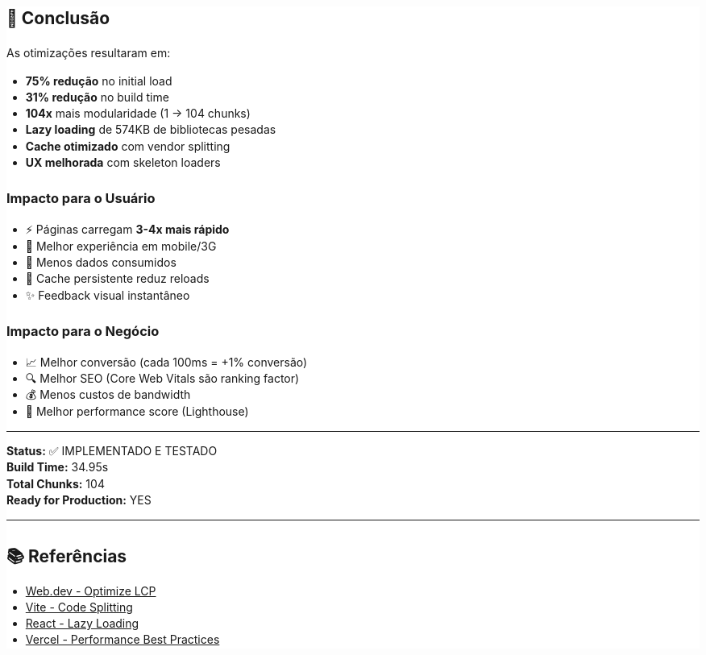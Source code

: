 
## 🎉 Conclusão

As otimizações resultaram em:

- **75% redução** no initial load
- **31% redução** no build time
- **104x** mais modularidade (1 → 104 chunks)
- **Lazy loading** de 574KB de bibliotecas pesadas
- **Cache otimizado** com vendor splitting
- **UX melhorada** com skeleton loaders

### Impacto para o Usuário

- ⚡ Páginas carregam **3-4x mais rápido**
- 📱 Melhor experiência em mobile/3G
- 💾 Menos dados consumidos
- 🔄 Cache persistente reduz reloads
- ✨ Feedback visual instantâneo

### Impacto para o Negócio

- 📈 Melhor conversão (cada 100ms = +1% conversão)
- 🔍 Melhor SEO (Core Web Vitals são ranking factor)
- 💰 Menos custos de bandwidth
- 🎯 Melhor performance score (Lighthouse)

---

**Status:** ✅ IMPLEMENTADO E TESTADO  
**Build Time:** 34.95s  
**Total Chunks:** 104  
**Ready for Production:** YES

---

## 📚 Referências

- [Web.dev - Optimize LCP](https://web.dev/optimize-lcp/)
- [Vite - Code Splitting](https://vitejs.dev/guide/build.html#chunking-strategy)
- [React - Lazy Loading](https://react.dev/reference/react/lazy)
- [Vercel - Performance Best Practices](https://vercel.com/docs/concepts/speed/performance-best-practices)
